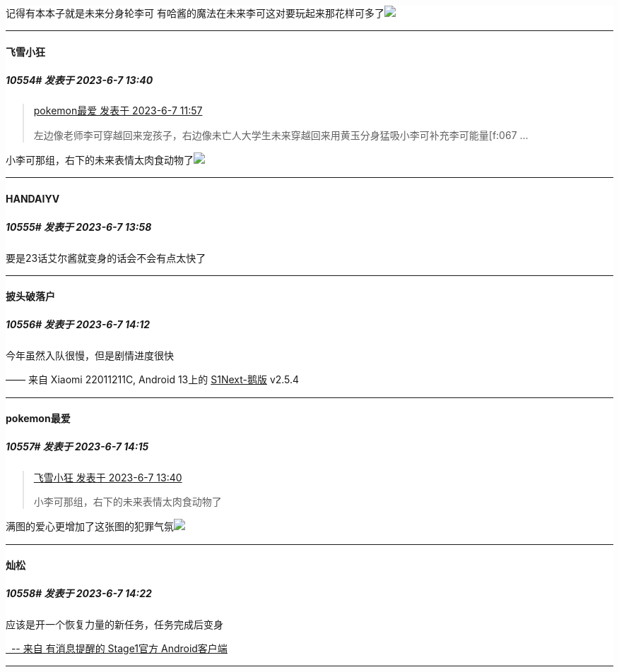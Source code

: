 记得有本本子就是未来分身轮李可</blockquote>
有哈酱的魔法在未来李可这对要玩起来那花样可多了<img src="https://static.saraba1st.com/image/smiley/face2017/245.png" referrerpolicy="no-referrer">


*****

####  飞雪小狂  
##### 10554#       发表于 2023-6-7 13:40

<blockquote><a href="httphttps://bbs.saraba1st.com/2b/forum.php?mod=redirect&amp;goto=findpost&amp;pid=61167915&amp;ptid=2107517" target="_blank">pokemon最爱 发表于 2023-6-7 11:57</a>

左边像老师李可穿越回来宠孩子，右边像未亡人大学生未来穿越回来用黄玉分身猛吸小李可补充李可能量[f:067 ...</blockquote>
小李可那组，右下的未来表情太肉食动物了<img src="https://static.saraba1st.com/image/smiley/face2017/067.png" referrerpolicy="no-referrer">


*****

####  HANDAIYV  
##### 10555#       发表于 2023-6-7 13:58

要是23话艾尔酱就变身的话会不会有点太快了


*****

####  披头破落户  
##### 10556#       发表于 2023-6-7 14:12

今年虽然入队很慢，但是剧情进度很快

—— 来自 Xiaomi 22011211C, Android 13上的 [S1Next-鹅版](https://github.com/ykrank/S1-Next/releases) v2.5.4


*****

####  pokemon最爱  
##### 10557#       发表于 2023-6-7 14:15

<blockquote><a href="httphttps://bbs.saraba1st.com/2b/forum.php?mod=redirect&amp;goto=findpost&amp;pid=61169555&amp;ptid=2107517" target="_blank">飞雪小狂 发表于 2023-6-7 13:40</a>

小李可那组，右下的未来表情太肉食动物了</blockquote>
满图的爱心更增加了这张图的犯罪气氛<img src="https://static.saraba1st.com/image/smiley/face2017/067.png" referrerpolicy="no-referrer">

*****

####  灿松  
##### 10558#       发表于 2023-6-7 14:22

应该是开一个恢复力量的新任务，任务完成后变身

[  -- 来自 有消息提醒的 Stage1官方 Android客户端](https://www.coolapk.com/apk/140634)


*****
